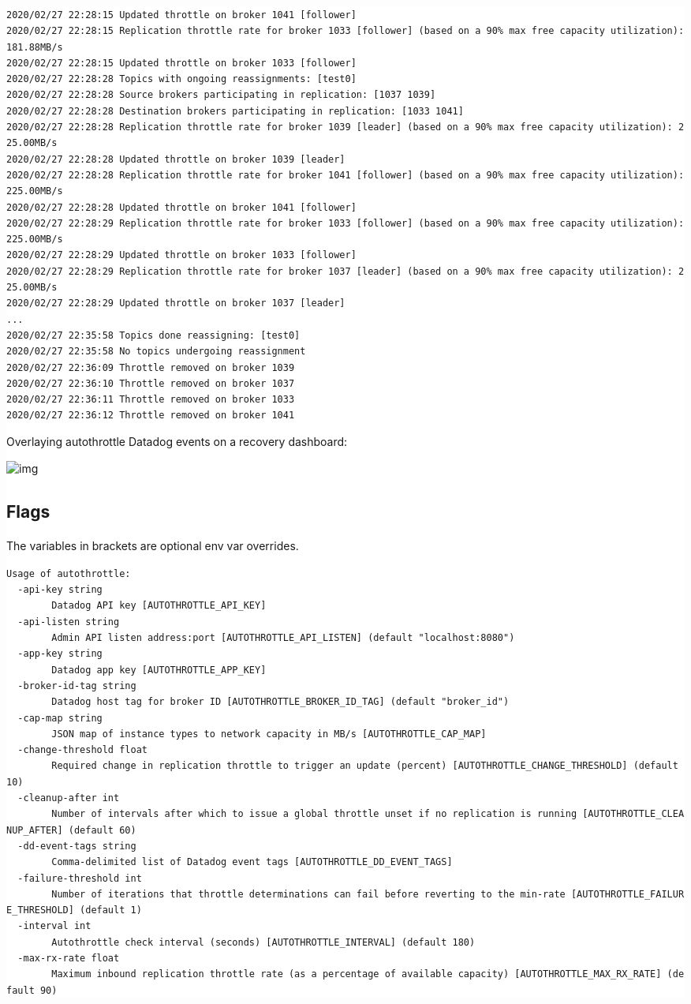 ```
2020/02/27 22:28:15 Updated throttle on broker 1041 [follower]
2020/02/27 22:28:15 Replication throttle rate for broker 1033 [follower] (based on a 90% max free capacity utilization): 181.88MB/s
2020/02/27 22:28:15 Updated throttle on broker 1033 [follower]
2020/02/27 22:28:28 Topics with ongoing reassignments: [test0]
2020/02/27 22:28:28 Source brokers participating in replication: [1037 1039]
2020/02/27 22:28:28 Destination brokers participating in replication: [1033 1041]
2020/02/27 22:28:28 Replication throttle rate for broker 1039 [leader] (based on a 90% max free capacity utilization): 225.00MB/s
2020/02/27 22:28:28 Updated throttle on broker 1039 [leader]
2020/02/27 22:28:28 Replication throttle rate for broker 1041 [follower] (based on a 90% max free capacity utilization): 225.00MB/s
2020/02/27 22:28:28 Updated throttle on broker 1041 [follower]
2020/02/27 22:28:29 Replication throttle rate for broker 1033 [follower] (based on a 90% max free capacity utilization): 225.00MB/s
2020/02/27 22:28:29 Updated throttle on broker 1033 [follower]
2020/02/27 22:28:29 Replication throttle rate for broker 1037 [leader] (based on a 90% max free capacity utilization): 225.00MB/s
2020/02/27 22:28:29 Updated throttle on broker 1037 [leader]
...
2020/02/27 22:35:58 Topics done reassigning: [test0]
2020/02/27 22:35:58 No topics undergoing reassignment
2020/02/27 22:36:09 Throttle removed on broker 1039
2020/02/27 22:36:10 Throttle removed on broker 1037
2020/02/27 22:36:11 Throttle removed on broker 1033
2020/02/27 22:36:12 Throttle removed on broker 1041
```

Overlaying autothrottle Datadog events on a recovery dashboard:

![img](https://user-images.githubusercontent.com/4108044/37539923-c9c39e06-291a-11e8-97cf-cd3d06416929.png)

## Flags

The variables in brackets are optional env var overrides.

```
Usage of autothrottle:
  -api-key string
    	Datadog API key [AUTOTHROTTLE_API_KEY]
  -api-listen string
    	Admin API listen address:port [AUTOTHROTTLE_API_LISTEN] (default "localhost:8080")
  -app-key string
    	Datadog app key [AUTOTHROTTLE_APP_KEY]
  -broker-id-tag string
    	Datadog host tag for broker ID [AUTOTHROTTLE_BROKER_ID_TAG] (default "broker_id")
  -cap-map string
    	JSON map of instance types to network capacity in MB/s [AUTOTHROTTLE_CAP_MAP]
  -change-threshold float
    	Required change in replication throttle to trigger an update (percent) [AUTOTHROTTLE_CHANGE_THRESHOLD] (default 10)
  -cleanup-after int
    	Number of intervals after which to issue a global throttle unset if no replication is running [AUTOTHROTTLE_CLEANUP_AFTER] (default 60)
  -dd-event-tags string
    	Comma-delimited list of Datadog event tags [AUTOTHROTTLE_DD_EVENT_TAGS]
  -failure-threshold int
    	Number of iterations that throttle determinations can fail before reverting to the min-rate [AUTOTHROTTLE_FAILURE_THRESHOLD] (default 1)
  -interval int
    	Autothrottle check interval (seconds) [AUTOTHROTTLE_INTERVAL] (default 180)
  -max-rx-rate float
    	Maximum inbound replication throttle rate (as a percentage of available capacity) [AUTOTHROTTLE_MAX_RX_RATE] (default 90)
```